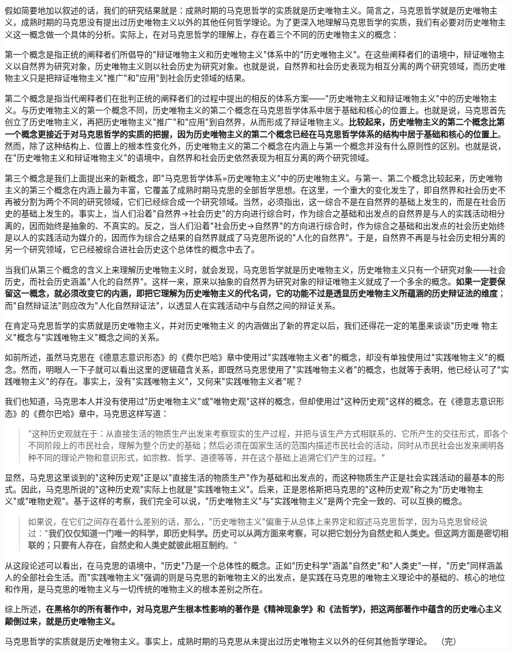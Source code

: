 假如简要地加以叙述的话，我们的研究结果就是：成熟时期的马克思哲学的实质就是历史唯物主义。简言之，马克思哲学就是历史唯物主义，成熟时期的马克思没有提出过历史唯物主义以外的其他任何哲学理论。为了更深入地理解马克思哲学的实质，我们有必要对历史唯物主义这一概念做一个具体的分析。实际上，在对马克思哲学的理解上，存在着三个不同的历史唯物主义的概念：

第一个概念是指正统的阐释者们所倡导的"辩证唯物主义和历史唯物主义"体系中的"历史唯物主义"。在这些阐释者们的语境中，辩证唯物主义以自然界为研究对象，历史唯物主义则以社会历史为研究对象。也就是说，自然界和社会历史表现为相互分离的两个研究领域，而历史唯物主义只是把辩证唯物主义"推广"和"应用"到社会历史领域的结果。

第二个概念是指当代阐释者们在批判正统的阐释者们的过程中提出的相反的体系方案——"历史唯物主义和辩证唯物主义"中的历史唯物主义。与历史唯物主义的第一个概念不同，历史唯物主义的第二个概念在马克思哲学体系中居于基础和核心的位置上。也就是说，马克思首先创立了历史唯物主义，再把历史唯物主义"推广"和"应用"到自然界，从而形成了辩证唯物主义。**比较起来，历史唯物主义的第二个概念比第一个概念更接近于对马克思哲学的实质的把握，因为历史唯物主义的第二个概念已经在马克思哲学体系的结构中居于基础和核心的位置上**。然而，除了这种结构上、位置上的根本性变化外，历史唯物主义的第二个概念在内涵上与第一个概念并没有什么原则性的区别。也就是说，在"历史唯物主义和辩证唯物主义"的语境中，自然界和社会历史依然表现为相互分离的两个研究领域。

第三个概念是我们上面提出来的新概念，即"马克思哲学体系=历史唯物主义"中的历史唯物主义。与第一、第二个概念比较起来，历史唯物主义的第三个概念在内涵上最为丰富，它覆盖了成熟时期马克思的全部哲学思想。在这里，一个重大的变化发生了，即自然界和社会历史不再被分割为两个不同的研究领域，它们已经综合成一个研究领域。当然，必须指出，这一综合不是在自然界的基础上发生的，而是在社会历史的基础上发生的。事实上，当人们沿着"自然界→社会历史"的方向进行综合时，作为综合之基础和出发点的自然界是与人的实践活动相分离的，因而始终是抽象的、不真实的。反之，当人们沿着"社会历史→自然界"的方向进行综合时，作为综合之基础和出发点的社会历史始终是以人的实践活动为媒介的，因而作为综合之结果的自然界就成了马克思所说的"人化的自然界"。于是，自然界不再是与社会历史相分离的另一个研究领域，它已经被综合进社会历史这个总体性的概念中去了。

当我们从第三个概念的含义上来理解历史唯物主义时，就会发现，马克思哲学就是历史唯物主义，历史唯物主义只有一个研究对象——社会历史，而社会历史涵盖"人化的自然界"。这样一来，原来以抽象的自然界为研究对象的辩证唯物主义就成了一个多余的概念。**如果一定要保留这一概念，就必须改变它的内涵，即把它理解为历史唯物主义的代名词，它的功能不过是透显历史唯物主义所蕴涵的历史辩证法的维度**；而"自然辩证法"则应改为"人化自然辩证法"，以透显人在实践活动中与自然之间的辩证关系。

在肯定马克思哲学的实质就是历史唯物主义，并对历史唯物主义 的内涵做出了新的界定以后，我们还得花一定的笔墨来谈谈"历史唯 物主义"概念与"实践唯物主义"概念之间的关系。

如前所述，虽然马克思在《德意志意识形态》的《费尔巴哈》章中使用过"实践唯物主义者"的概念，却没有单独使用过"实践唯物主义"的概念。然而，明眼人一下子就可以看出这里的逻辑蕴含关系，即既然马克思使用了"实践唯物主义者"的概念，也就等于表明，他已经认可了"实践唯物主义"的存在。事实上，没有"实践唯物主义"，又何来"实践唯物主义者"呢？

我们也知道，马克思本人并没有使用过"历史唯物主义"或"唯物史观"这样的概念，但却使用过"这种历史观"这样的概念。在《德意志意识形态》的《费尔巴哈》章中，马克思这样写道：

> "这种历史观就在于：从直接生活的物质生产出发来考察现实的生产过程，并把与该生产方式相联系的、它所产生的交往形式，即各个不同阶段上的市民社会，理解为整个历史的基础；然后必须在国家生活的范围内描述市民社会的活动，同时从市民社会出发来阐明各种不同的理论产物和意识形式，如宗教、哲学、道德等等，并在这个基础上追溯它们产生的过程。"

显然，马克思这里谈到的"这种历史观"正是以"直接生活的物质生产"作为基础和出发点的，而这种物质生产正是社会实践活动的最基本的形式。因此，马克思所说的"这种历史观"实际上也就是"实践唯物主义"。后来，正是恩格斯把马克思的"这种历史观"称之为"历史唯物主义"或"唯物史观"。基于这样的考察，我们完全可以说，"历史唯物主义"与"实践唯物主义"是两个完全一致的、可以互换的概念。

> 如果说，在它们之间存在着什么差别的话，那么，"历史唯物主义"偏重于从总体上来界定和叙述马克思哲学，因为马克思曾经说过："**我们仅仅知道一门唯一的科学，即历史科学。历史可以从两方面来考察，可以把它划分为自然史和人类史。但这两方面是密切相联的；只要有人存在，自然史和人类史就彼此相互制约**。"

从这段论述可以看出，在马克思的语境中，"历史"乃是一个总体性的概念。正如"历史科学"涵盖"自然史"和"人类史"一样，"历史"同样涵盖人的全部社会生活。而"实践唯物主义"强调的则是马克思的新唯物主义的出发点，是实践在马克思的唯物主义理论中的基础的、核心的地位和作用，是马克思的唯物主义与一切传统的唯物主义的根本差别之所在。

综上所述，**在黑格尔的所有著作中，对马克思产生根本性影响的著作是《精神现象学》和《法哲学》，把这两部著作中蕴含的历史唯心主义颠倒过来，就是历史唯物主义。** 

马克思哲学的实质就是历史唯物主义。事实上，成熟时期的马克思从未提出过历史唯物主义以外的任何其他哲学理论。  （完）